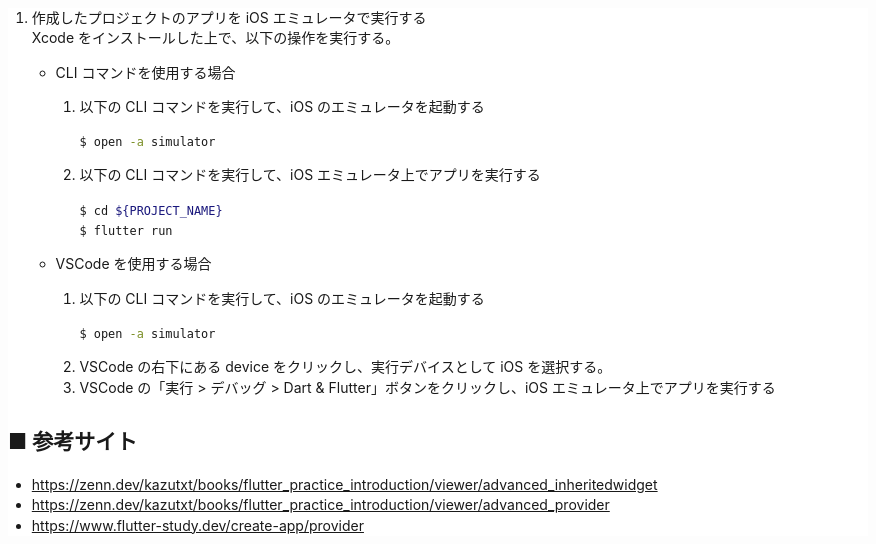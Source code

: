 1. 作成したプロジェクトのアプリを iOS エミュレータで実行する<br>
    Xcode をインストールした上で、以下の操作を実行する。<br>

    - CLI コマンドを使用する場合<br>
      1. 以下の CLI コマンドを実行して、iOS のエミュレータを起動する
          ```sh
          $ open -a simulator
          ```
      1. 以下の CLI コマンドを実行して、iOS エミュレータ上でアプリを実行する
          ```sh
          $ cd ${PROJECT_NAME}
          $ flutter run
          ```

    - VSCode を使用する場合<br>
      1. 以下の CLI コマンドを実行して、iOS のエミュレータを起動する
          ```sh
          $ open -a simulator
          ```
      1. VSCode の右下にある device をクリックし、実行デバイスとして iOS を選択する。
      1. VSCode の「実行 > デバッグ > Dart & Flutter」ボタンをクリックし、iOS エミュレータ上でアプリを実行する

## ■ 参考サイト

- https://zenn.dev/kazutxt/books/flutter_practice_introduction/viewer/advanced_inheritedwidget
- https://zenn.dev/kazutxt/books/flutter_practice_introduction/viewer/advanced_provider
- https://www.flutter-study.dev/create-app/provider

